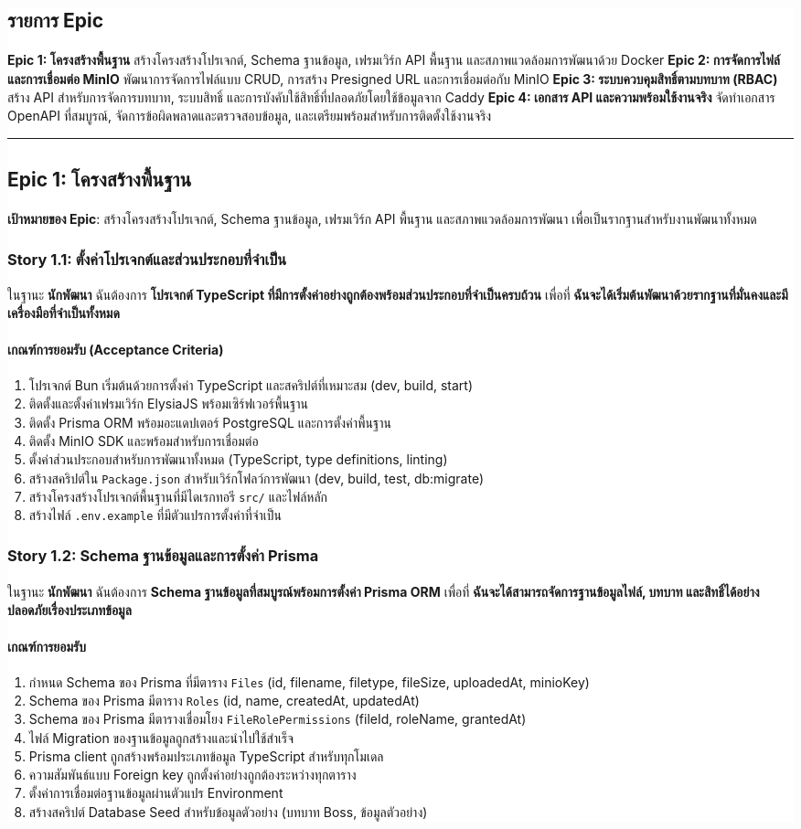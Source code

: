 
## รายการ Epic

**Epic 1: โครงสร้างพื้นฐาน** สร้างโครงสร้างโปรเจกต์, Schema ฐานข้อมูล, เฟรมเวิร์ก API พื้นฐาน และสภาพแวดล้อมการพัฒนาด้วย Docker
**Epic 2: การจัดการไฟล์และการเชื่อมต่อ MinIO** พัฒนาการจัดการไฟล์แบบ CRUD, การสร้าง Presigned URL และการเชื่อมต่อกับ MinIO
**Epic 3: ระบบควบคุมสิทธิ์ตามบทบาท (RBAC)** สร้าง API สำหรับการจัดการบทบาท, ระบบสิทธิ์ และการบังคับใช้สิทธิ์ที่ปลอดภัยโดยใช้ข้อมูลจาก Caddy
**Epic 4: เอกสาร API และความพร้อมใช้งานจริง** จัดทำเอกสาร OpenAPI ที่สมบูรณ์, จัดการข้อผิดพลาดและตรวจสอบข้อมูล, และเตรียมพร้อมสำหรับการติดตั้งใช้งานจริง

---

## Epic 1: โครงสร้างพื้นฐาน

**เป้าหมายของ Epic**: สร้างโครงสร้างโปรเจกต์, Schema ฐานข้อมูล, เฟรมเวิร์ก API พื้นฐาน และสภาพแวดล้อมการพัฒนา เพื่อเป็นรากฐานสำหรับงานพัฒนาทั้งหมด

### Story 1.1: ตั้งค่าโปรเจกต์และส่วนประกอบที่จำเป็น

ในฐานะ **นักพัฒนา**
ฉันต้องการ **โปรเจกต์ TypeScript ที่มีการตั้งค่าอย่างถูกต้องพร้อมส่วนประกอบที่จำเป็นครบถ้วน**
เพื่อที่ **ฉันจะได้เริ่มต้นพัฒนาด้วยรากฐานที่มั่นคงและมีเครื่องมือที่จำเป็นทั้งหมด**

#### เกณฑ์การยอมรับ (Acceptance Criteria)
1. โปรเจกต์ Bun เริ่มต้นด้วยการตั้งค่า TypeScript และสคริปต์ที่เหมาะสม (dev, build, start)
2. ติดตั้งและตั้งค่าเฟรมเวิร์ก ElysiaJS พร้อมเซิร์ฟเวอร์พื้นฐาน
3. ติดตั้ง Prisma ORM พร้อมอะแดปเตอร์ PostgreSQL และการตั้งค่าพื้นฐาน
4. ติดตั้ง MinIO SDK และพร้อมสำหรับการเชื่อมต่อ
5. ตั้งค่าส่วนประกอบสำหรับการพัฒนาทั้งหมด (TypeScript, type definitions, linting)
6. สร้างสคริปต์ใน `Package.json` สำหรับเวิร์กโฟลว์การพัฒนา (dev, build, test, db:migrate)
7. สร้างโครงสร้างโปรเจกต์พื้นฐานที่มีไดเรกทอรี `src/` และไฟล์หลัก
8. สร้างไฟล์ `.env.example` ที่มีตัวแปรการตั้งค่าที่จำเป็น

### Story 1.2: Schema ฐานข้อมูลและการตั้งค่า Prisma

ในฐานะ **นักพัฒนา**
ฉันต้องการ **Schema ฐานข้อมูลที่สมบูรณ์พร้อมการตั้งค่า Prisma ORM**
เพื่อที่ **ฉันจะได้สามารถจัดการฐานข้อมูลไฟล์, บทบาท และสิทธิ์ได้อย่างปลอดภัยเรื่องประเภทข้อมูล**

#### เกณฑ์การยอมรับ
1. กำหนด Schema ของ Prisma ที่มีตาราง `Files` (id, filename, filetype, fileSize, uploadedAt, minioKey)
2. Schema ของ Prisma มีตาราง `Roles` (id, name, createdAt, updatedAt)
3. Schema ของ Prisma มีตารางเชื่อมโยง `FileRolePermissions` (fileId, roleName, grantedAt)
4. ไฟล์ Migration ของฐานข้อมูลถูกสร้างและนำไปใช้สำเร็จ
5. Prisma client ถูกสร้างพร้อมประเภทข้อมูล TypeScript สำหรับทุกโมเดล
6. ความสัมพันธ์แบบ Foreign key ถูกตั้งค่าอย่างถูกต้องระหว่างทุกตาราง
7. ตั้งค่าการเชื่อมต่อฐานข้อมูลผ่านตัวแปร Environment
8. สร้างสคริปต์ Database Seed สำหรับข้อมูลตัวอย่าง (บทบาท Boss, ข้อมูลตัวอย่าง)
